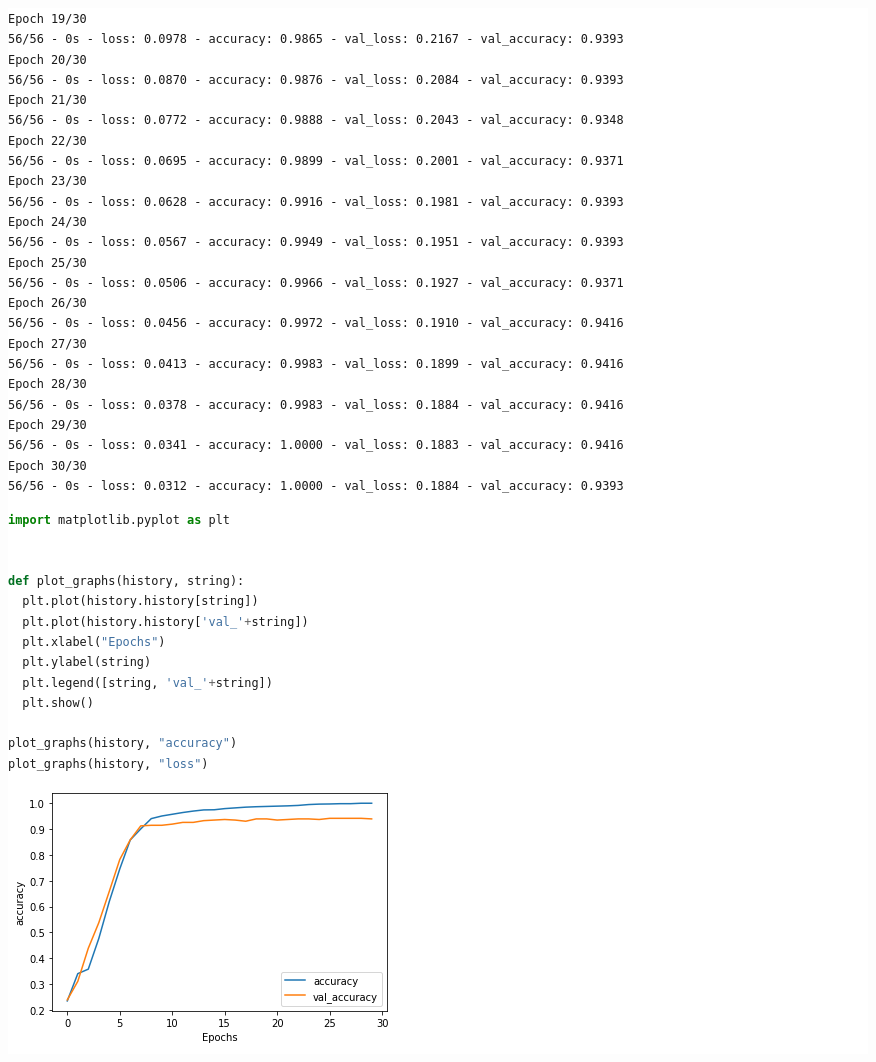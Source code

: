     Epoch 19/30
    56/56 - 0s - loss: 0.0978 - accuracy: 0.9865 - val_loss: 0.2167 - val_accuracy: 0.9393
    Epoch 20/30
    56/56 - 0s - loss: 0.0870 - accuracy: 0.9876 - val_loss: 0.2084 - val_accuracy: 0.9393
    Epoch 21/30
    56/56 - 0s - loss: 0.0772 - accuracy: 0.9888 - val_loss: 0.2043 - val_accuracy: 0.9348
    Epoch 22/30
    56/56 - 0s - loss: 0.0695 - accuracy: 0.9899 - val_loss: 0.2001 - val_accuracy: 0.9371
    Epoch 23/30
    56/56 - 0s - loss: 0.0628 - accuracy: 0.9916 - val_loss: 0.1981 - val_accuracy: 0.9393
    Epoch 24/30
    56/56 - 0s - loss: 0.0567 - accuracy: 0.9949 - val_loss: 0.1951 - val_accuracy: 0.9393
    Epoch 25/30
    56/56 - 0s - loss: 0.0506 - accuracy: 0.9966 - val_loss: 0.1927 - val_accuracy: 0.9371
    Epoch 26/30
    56/56 - 0s - loss: 0.0456 - accuracy: 0.9972 - val_loss: 0.1910 - val_accuracy: 0.9416
    Epoch 27/30
    56/56 - 0s - loss: 0.0413 - accuracy: 0.9983 - val_loss: 0.1899 - val_accuracy: 0.9416
    Epoch 28/30
    56/56 - 0s - loss: 0.0378 - accuracy: 0.9983 - val_loss: 0.1884 - val_accuracy: 0.9416
    Epoch 29/30
    56/56 - 0s - loss: 0.0341 - accuracy: 1.0000 - val_loss: 0.1883 - val_accuracy: 0.9416
    Epoch 30/30
    56/56 - 0s - loss: 0.0312 - accuracy: 1.0000 - val_loss: 0.1884 - val_accuracy: 0.9393



```python
import matplotlib.pyplot as plt


def plot_graphs(history, string):
  plt.plot(history.history[string])
  plt.plot(history.history['val_'+string])
  plt.xlabel("Epochs")
  plt.ylabel(string)
  plt.legend([string, 'val_'+string])
  plt.show()
  
plot_graphs(history, "accuracy")
plot_graphs(history, "loss")
```


![png](output_11_0.png)
